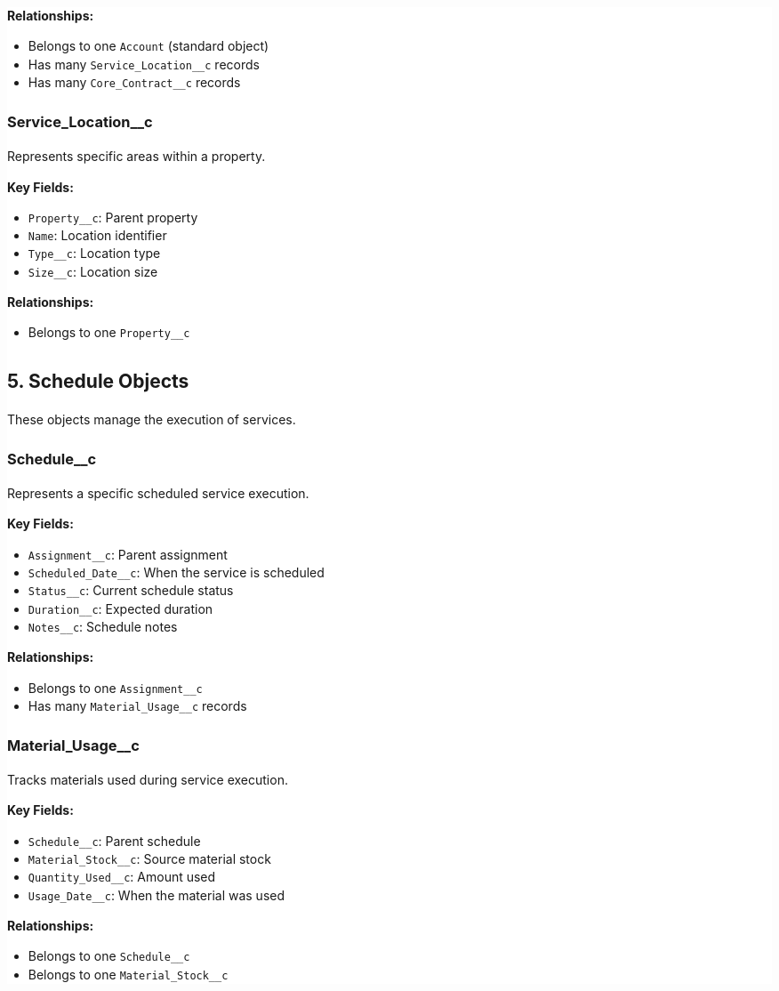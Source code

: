 **Relationships:**
- Belongs to one `Account` (standard object)
- Has many `Service_Location__c` records
- Has many `Core_Contract__c` records

### Service_Location__c

Represents specific areas within a property.

**Key Fields:**
- `Property__c`: Parent property
- `Name`: Location identifier
- `Type__c`: Location type
- `Size__c`: Location size

**Relationships:**
- Belongs to one `Property__c`

## 5. Schedule Objects

These objects manage the execution of services.

### Schedule__c

Represents a specific scheduled service execution.

**Key Fields:**
- `Assignment__c`: Parent assignment
- `Scheduled_Date__c`: When the service is scheduled
- `Status__c`: Current schedule status
- `Duration__c`: Expected duration
- `Notes__c`: Schedule notes

**Relationships:**
- Belongs to one `Assignment__c`
- Has many `Material_Usage__c` records

### Material_Usage__c

Tracks materials used during service execution.

**Key Fields:**
- `Schedule__c`: Parent schedule
- `Material_Stock__c`: Source material stock
- `Quantity_Used__c`: Amount used
- `Usage_Date__c`: When the material was used

**Relationships:**
- Belongs to one `Schedule__c`
- Belongs to one `Material_Stock__c` 